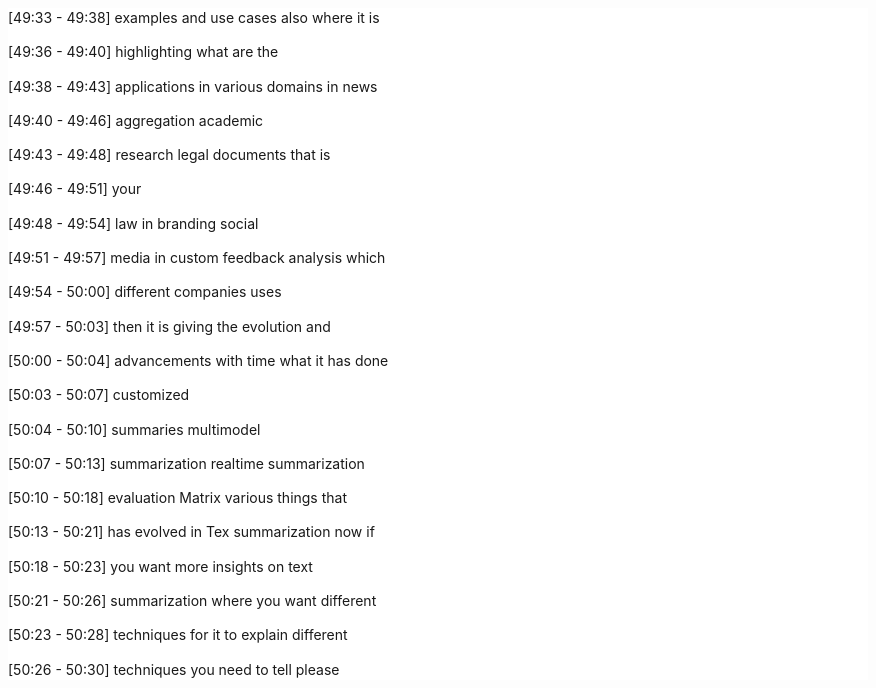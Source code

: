 [49:33 - 49:38]
examples and use cases also where it is

[49:36 - 49:40]
highlighting what are the

[49:38 - 49:43]
applications in various domains in news

[49:40 - 49:46]
aggregation academic

[49:43 - 49:48]
research legal documents that is

[49:46 - 49:51]
your

[49:48 - 49:54]
law in branding social

[49:51 - 49:57]
media in custom feedback analysis which

[49:54 - 50:00]
different companies uses

[49:57 - 50:03]
then it is giving the evolution and

[50:00 - 50:04]
advancements with time what it has done

[50:03 - 50:07]
customized

[50:04 - 50:10]
summaries multimodel

[50:07 - 50:13]
summarization realtime summarization

[50:10 - 50:18]
evaluation Matrix various things that

[50:13 - 50:21]
has evolved in Tex summarization now if

[50:18 - 50:23]
you want more insights on text

[50:21 - 50:26]
summarization where you want different

[50:23 - 50:28]
techniques for it to explain different

[50:26 - 50:30]
techniques you need to tell please
